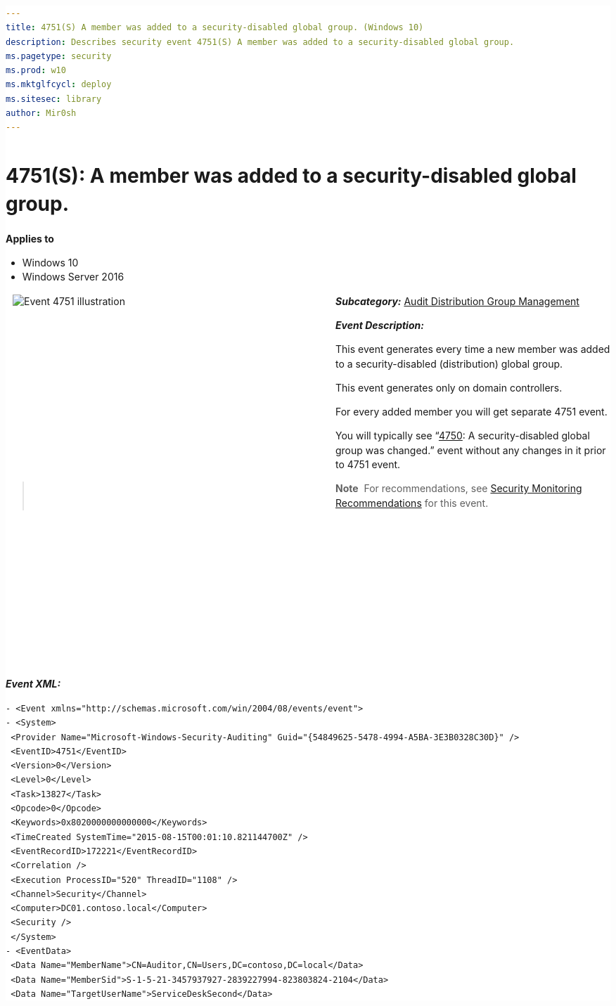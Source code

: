 ```yaml
---
title: 4751(S) A member was added to a security-disabled global group. (Windows 10)
description: Describes security event 4751(S) A member was added to a security-disabled global group.
ms.pagetype: security
ms.prod: w10
ms.mktglfcycl: deploy
ms.sitesec: library
author: Mir0sh
---
```


# 4751(S): A member was added to a security-disabled global group.

**Applies to**
-   Windows 10
-   Windows Server 2016


<img src="images/event-4751.png" alt="Event 4751 illustration" width="449" height="530" hspace="10" align="left" />

***Subcategory:***&nbsp;[Audit Distribution Group Management](audit-distribution-group-management.md)

***Event Description:***

This event generates every time a new member was added to a security-disabled (distribution) global group.

This event generates only on domain controllers.

For every added member you will get separate 4751 event.

You will typically see “[4750](event-4750.md): A security-disabled global group was changed.” event without any changes in it prior to 4751 event.

> **Note**&nbsp;&nbsp;For recommendations, see [Security Monitoring Recommendations](#security-monitoring-recommendations) for this event.

<br clear="all">

***Event XML:***
```
- <Event xmlns="http://schemas.microsoft.com/win/2004/08/events/event">
- <System>
 <Provider Name="Microsoft-Windows-Security-Auditing" Guid="{54849625-5478-4994-A5BA-3E3B0328C30D}" /> 
 <EventID>4751</EventID> 
 <Version>0</Version> 
 <Level>0</Level> 
 <Task>13827</Task> 
 <Opcode>0</Opcode> 
 <Keywords>0x8020000000000000</Keywords> 
 <TimeCreated SystemTime="2015-08-15T00:01:10.821144700Z" /> 
 <EventRecordID>172221</EventRecordID> 
 <Correlation /> 
 <Execution ProcessID="520" ThreadID="1108" /> 
 <Channel>Security</Channel> 
 <Computer>DC01.contoso.local</Computer> 
 <Security /> 
 </System>
- <EventData>
 <Data Name="MemberName">CN=Auditor,CN=Users,DC=contoso,DC=local</Data> 
 <Data Name="MemberSid">S-1-5-21-3457937927-2839227994-823803824-2104</Data> 
 <Data Name="TargetUserName">ServiceDeskSecond</Data> 
```